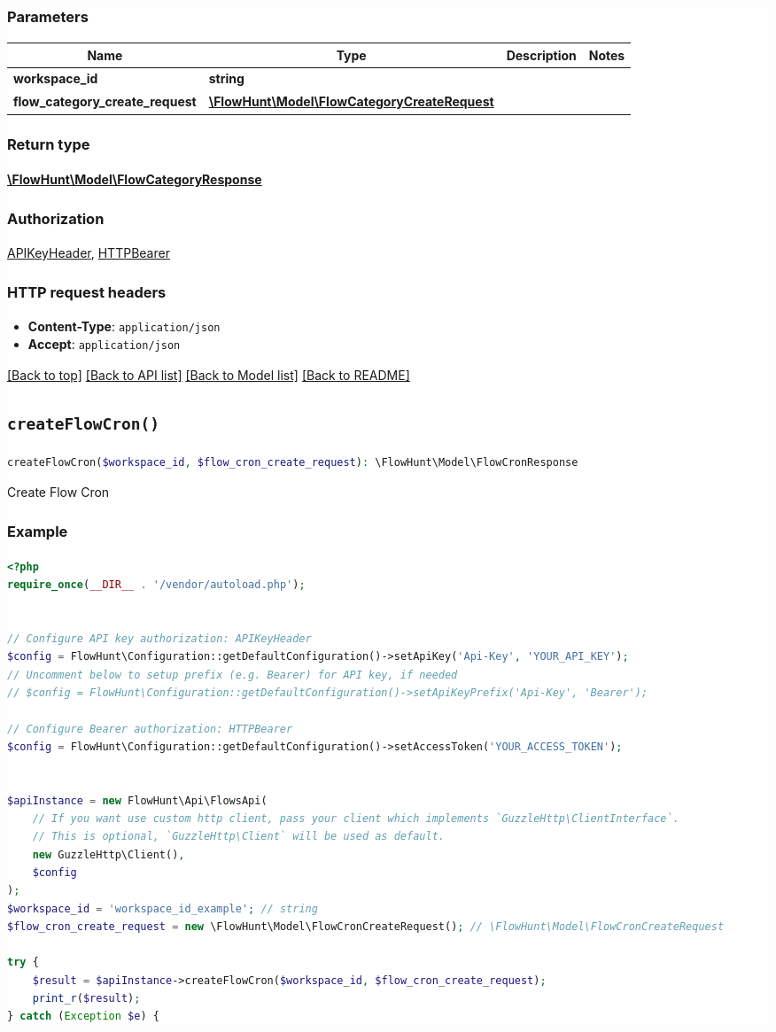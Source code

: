 ### Parameters

| Name | Type | Description  | Notes |
| ------------- | ------------- | ------------- | ------------- |
| **workspace_id** | **string**|  | |
| **flow_category_create_request** | [**\FlowHunt\Model\FlowCategoryCreateRequest**](../Model/FlowCategoryCreateRequest.md)|  | |

### Return type

[**\FlowHunt\Model\FlowCategoryResponse**](../Model/FlowCategoryResponse.md)

### Authorization

[APIKeyHeader](../../README.md#APIKeyHeader), [HTTPBearer](../../README.md#HTTPBearer)

### HTTP request headers

- **Content-Type**: `application/json`
- **Accept**: `application/json`

[[Back to top]](#) [[Back to API list]](../../README.md#endpoints)
[[Back to Model list]](../../README.md#models)
[[Back to README]](../../README.md)

## `createFlowCron()`

```php
createFlowCron($workspace_id, $flow_cron_create_request): \FlowHunt\Model\FlowCronResponse
```

Create Flow Cron

### Example

```php
<?php
require_once(__DIR__ . '/vendor/autoload.php');


// Configure API key authorization: APIKeyHeader
$config = FlowHunt\Configuration::getDefaultConfiguration()->setApiKey('Api-Key', 'YOUR_API_KEY');
// Uncomment below to setup prefix (e.g. Bearer) for API key, if needed
// $config = FlowHunt\Configuration::getDefaultConfiguration()->setApiKeyPrefix('Api-Key', 'Bearer');

// Configure Bearer authorization: HTTPBearer
$config = FlowHunt\Configuration::getDefaultConfiguration()->setAccessToken('YOUR_ACCESS_TOKEN');


$apiInstance = new FlowHunt\Api\FlowsApi(
    // If you want use custom http client, pass your client which implements `GuzzleHttp\ClientInterface`.
    // This is optional, `GuzzleHttp\Client` will be used as default.
    new GuzzleHttp\Client(),
    $config
);
$workspace_id = 'workspace_id_example'; // string
$flow_cron_create_request = new \FlowHunt\Model\FlowCronCreateRequest(); // \FlowHunt\Model\FlowCronCreateRequest

try {
    $result = $apiInstance->createFlowCron($workspace_id, $flow_cron_create_request);
    print_r($result);
} catch (Exception $e) {
```